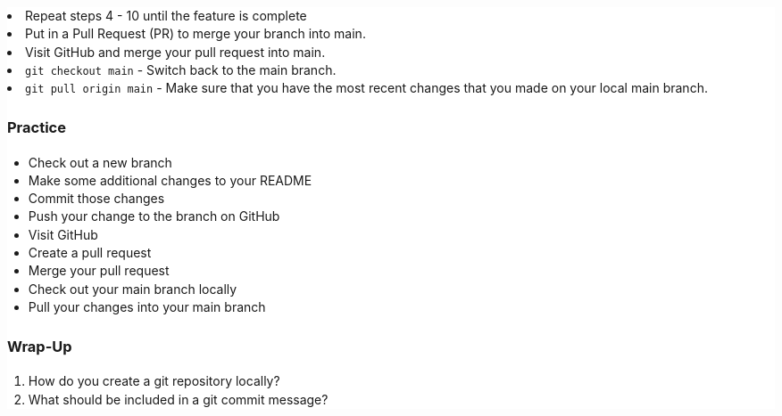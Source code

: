 <li>Repeat steps 4 - 10 until the feature is complete</li>
<li>Put in a Pull Request (PR) to merge your branch into main.</li>
<li>Visit GitHub and merge your pull request into main.</li>
<li><code>git checkout main</code> - Switch back to the main branch.</li>
<li><code>git pull origin main</code> - Make sure that you have the most recent changes that you made on your local main branch.</li>
</ol>
</section>

### Practice

* Check out a new branch
* Make some additional changes to your README
* Commit those changes
* Push your change to the branch on GitHub
* Visit GitHub
* Create a pull request
* Merge your pull request
* Check out your main branch locally
* Pull your changes into your main branch

### Wrap-Up
1. How do you create a git repository locally?
1. What should be included in a git commit message?
